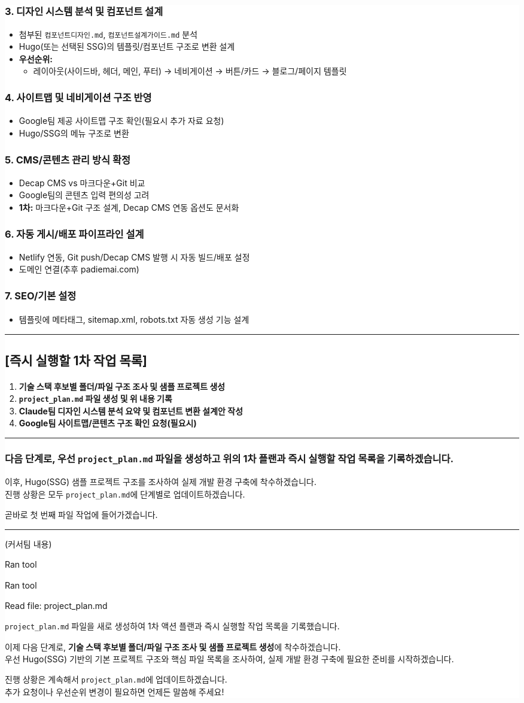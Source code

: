 ### 3. 디자인 시스템 분석 및 컴포넌트 설계
- 첨부된 `컴포넌트디자인.md`, `컴포넌트설계가이드.md` 분석
- Hugo(또는 선택된 SSG)의 템플릿/컴포넌트 구조로 변환 설계
- **우선순위:**  
  - 레이아웃(사이드바, 헤더, 메인, 푸터) → 네비게이션 → 버튼/카드 → 블로그/페이지 템플릿

### 4. 사이트맵 및 네비게이션 구조 반영
- Google팀 제공 사이트맵 구조 확인(필요시 추가 자료 요청)
- Hugo/SSG의 메뉴 구조로 변환

### 5. CMS/콘텐츠 관리 방식 확정
- Decap CMS vs 마크다운+Git 비교
- Google팀의 콘텐츠 입력 편의성 고려
- **1차:** 마크다운+Git 구조 설계, Decap CMS 연동 옵션도 문서화

### 6. 자동 게시/배포 파이프라인 설계
- Netlify 연동, Git push/Decap CMS 발행 시 자동 빌드/배포 설정
- 도메인 연결(추후 padiemai.com)

### 7. SEO/기본 설정
- 템플릿에 메타태그, sitemap.xml, robots.txt 자동 생성 기능 설계

---

## [즉시 실행할 1차 작업 목록]

1. **기술 스택 후보별 폴더/파일 구조 조사 및 샘플 프로젝트 생성**
2. **`project_plan.md` 파일 생성 및 위 내용 기록**
3. **Claude팀 디자인 시스템 분석 요약 및 컴포넌트 변환 설계안 작성**
4. **Google팀 사이트맵/콘텐츠 구조 확인 요청(필요시)**

---

### 다음 단계로, 우선 `project_plan.md` 파일을 생성하고 위의 1차 플랜과 즉시 실행할 작업 목록을 기록하겠습니다.  
이후, Hugo(SSG) 샘플 프로젝트 구조를 조사하여 실제 개발 환경 구축에 착수하겠습니다.  
진행 상황은 모두 `project_plan.md`에 단계별로 업데이트하겠습니다.

곧바로 첫 번째 파일 작업에 들어가겠습니다.
___
(커서팀 내용)

Ran tool

Ran tool

Read file: project_plan.md


`project_plan.md` 파일을 새로 생성하여 1차 액션 플랜과 즉시 실행할 작업 목록을 기록했습니다.

이제 다음 단계로, **기술 스택 후보별 폴더/파일 구조 조사 및 샘플 프로젝트 생성**에 착수하겠습니다.  
우선 Hugo(SSG) 기반의 기본 프로젝트 구조와 핵심 파일 목록을 조사하여, 실제 개발 환경 구축에 필요한 준비를 시작하겠습니다.

진행 상황은 계속해서 `project_plan.md`에 업데이트하겠습니다.  
추가 요청이나 우선순위 변경이 필요하면 언제든 말씀해 주세요!

